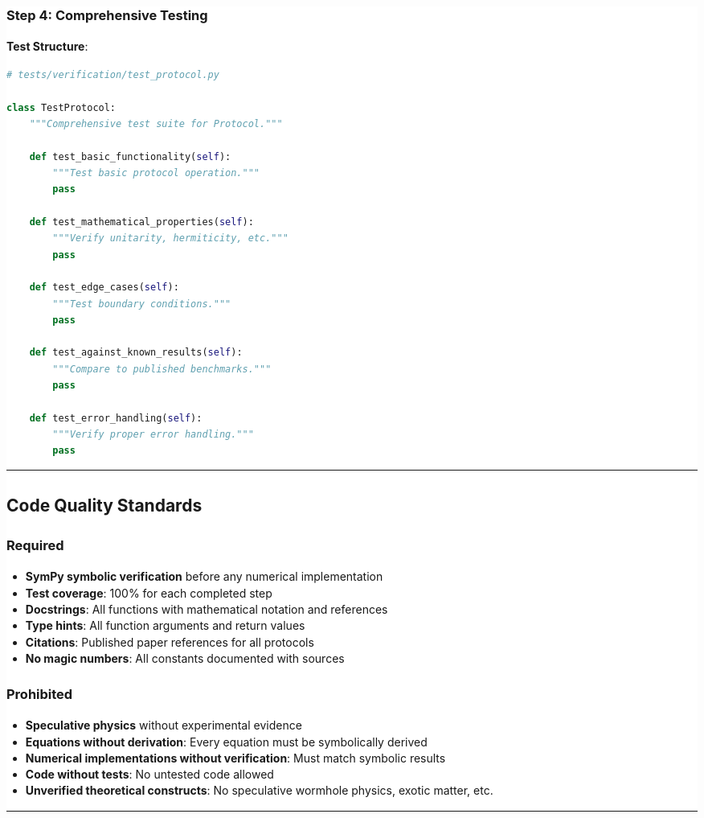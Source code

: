 ### Step 4: Comprehensive Testing

**Test Structure**:
```python
# tests/verification/test_protocol.py

class TestProtocol:
    """Comprehensive test suite for Protocol."""
    
    def test_basic_functionality(self):
        """Test basic protocol operation."""
        pass
    
    def test_mathematical_properties(self):
        """Verify unitarity, hermiticity, etc."""
        pass
    
    def test_edge_cases(self):
        """Test boundary conditions."""
        pass
    
    def test_against_known_results(self):
        """Compare to published benchmarks."""
        pass
    
    def test_error_handling(self):
        """Verify proper error handling."""
        pass
```

---

## Code Quality Standards

### Required

- **SymPy symbolic verification** before any numerical implementation
- **Test coverage**: 100% for each completed step
- **Docstrings**: All functions with mathematical notation and references
- **Type hints**: All function arguments and return values
- **Citations**: Published paper references for all protocols
- **No magic numbers**: All constants documented with sources

### Prohibited

- **Speculative physics** without experimental evidence
- **Equations without derivation**: Every equation must be symbolically derived
- **Numerical implementations without verification**: Must match symbolic results
- **Code without tests**: No untested code allowed
- **Unverified theoretical constructs**: No speculative wormhole physics, exotic matter, etc.

---

